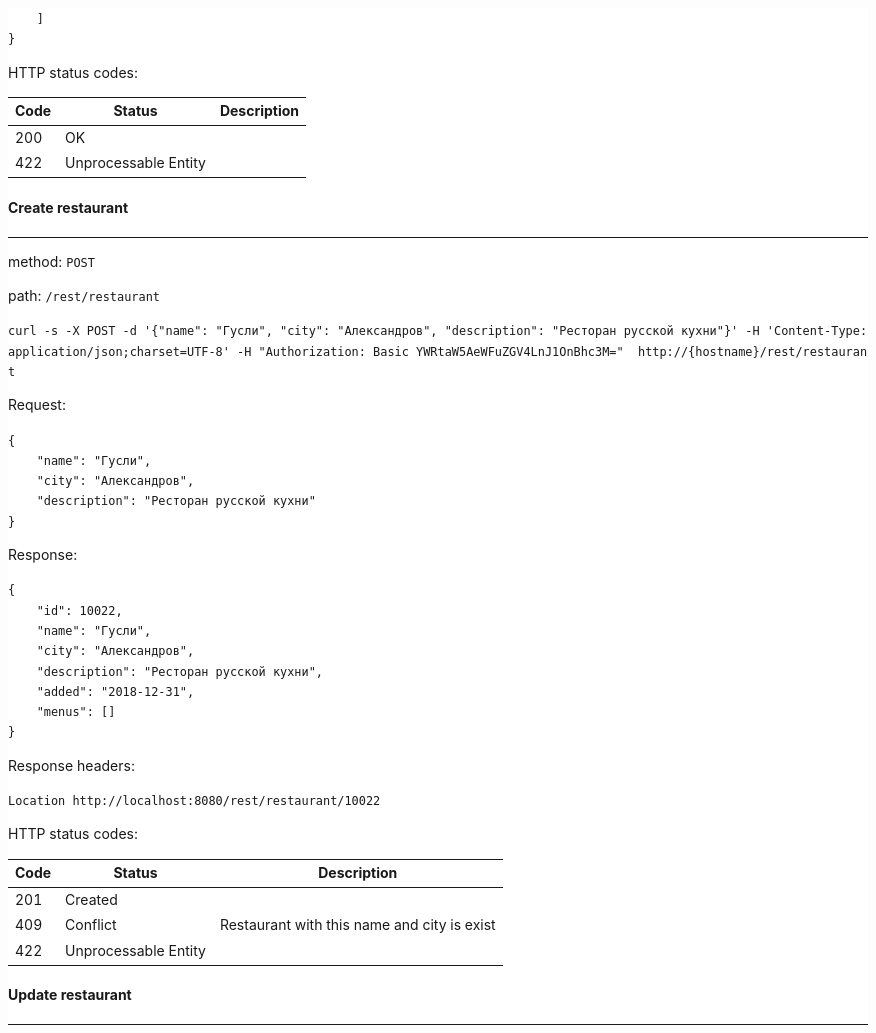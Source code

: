         ]
    }
HTTP status codes:

| Code | Status | Description |
| --- | --- | --- |
| 200 | OK |
| 422 | Unprocessable Entity |

#### Create restaurant
***

method: `POST`

path: `/rest/restaurant`

    curl -s -X POST -d '{"name": "Гусли", "city": "Александров", "description": "Ресторан русской кухни"}' -H 'Content-Type:application/json;charset=UTF-8' -H "Authorization: Basic YWRtaW5AeWFuZGV4LnJ1OnBhc3M="  http://{hostname}/rest/restaurant

Request:

    {
        "name": "Гусли",
        "city": "Александров",
        "description": "Ресторан русской кухни"
    }

Response:

    {
        "id": 10022,
        "name": "Гусли",
        "city": "Александров",
        "description": "Ресторан русской кухни",
        "added": "2018-12-31",
        "menus": []
    }
    
Response headers:

    Location http://localhost:8080/rest/restaurant/10022

HTTP status codes:

| Code | Status | Description |
| --- | --- | --- |
| 201 | Created |
| 409 | Conflict | Restaurant with this name and city is exist
| 422 | Unprocessable Entity |


#### Update restaurant
***
